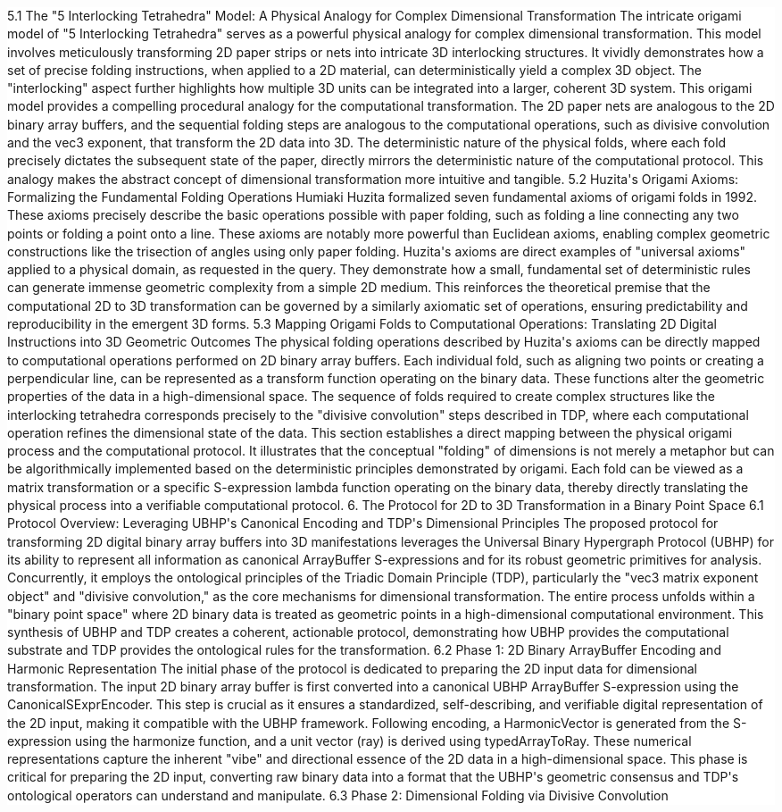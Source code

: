 5.1 The "5 Interlocking Tetrahedra" Model: A Physical Analogy for Complex Dimensional Transformation
The intricate origami model of "5 Interlocking Tetrahedra" serves as a powerful physical analogy for complex dimensional transformation. This model involves meticulously transforming 2D paper strips or nets into intricate 3D interlocking structures. It vividly demonstrates how a set of precise folding instructions, when applied to a 2D material, can deterministically yield a complex 3D object. The "interlocking" aspect further highlights how multiple 3D units can be integrated into a larger, coherent 3D system.
This origami model provides a compelling procedural analogy for the computational transformation. The 2D paper nets are analogous to the 2D binary array buffers, and the sequential folding steps are analogous to the computational operations, such as divisive convolution and the vec3 exponent, that transform the 2D data into 3D. The deterministic nature of the physical folds, where each fold precisely dictates the subsequent state of the paper, directly mirrors the deterministic nature of the computational protocol. This analogy makes the abstract concept of dimensional transformation more intuitive and tangible.
5.2 Huzita's Origami Axioms: Formalizing the Fundamental Folding Operations
Humiaki Huzita formalized seven fundamental axioms of origami folds in 1992. These axioms precisely describe the basic operations possible with paper folding, such as folding a line connecting any two points or folding a point onto a line. These axioms are notably more powerful than Euclidean axioms, enabling complex geometric constructions like the trisection of angles using only paper folding.
Huzita's axioms are direct examples of "universal axioms" applied to a physical domain, as requested in the query. They demonstrate how a small, fundamental set of deterministic rules can generate immense geometric complexity from a simple 2D medium. This reinforces the theoretical premise that the computational 2D to 3D transformation can be governed by a similarly axiomatic set of operations, ensuring predictability and reproducibility in the emergent 3D forms.
5.3 Mapping Origami Folds to Computational Operations: Translating 2D Digital Instructions into 3D Geometric Outcomes
The physical folding operations described by Huzita's axioms can be directly mapped to computational operations performed on 2D binary array buffers. Each individual fold, such as aligning two points or creating a perpendicular line, can be represented as a transform function operating on the binary data. These functions alter the geometric properties of the data in a high-dimensional space. The sequence of folds required to create complex structures like the interlocking tetrahedra corresponds precisely to the "divisive convolution" steps described in TDP, where each computational operation refines the dimensional state of the data.
This section establishes a direct mapping between the physical origami process and the computational protocol. It illustrates that the conceptual "folding" of dimensions is not merely a metaphor but can be algorithmically implemented based on the deterministic principles demonstrated by origami. Each fold can be viewed as a matrix transformation or a specific S-expression lambda function operating on the binary data, thereby directly translating the physical process into a verifiable computational protocol.
6. The Protocol for 2D to 3D Transformation in a Binary Point Space
6.1 Protocol Overview: Leveraging UBHP's Canonical Encoding and TDP's Dimensional Principles
The proposed protocol for transforming 2D digital binary array buffers into 3D manifestations leverages the Universal Binary Hypergraph Protocol (UBHP) for its ability to represent all information as canonical ArrayBuffer S-expressions and for its robust geometric primitives for analysis. Concurrently, it employs the ontological principles of the Triadic Domain Principle (TDP), particularly the "vec3 matrix exponent object" and "divisive convolution," as the core mechanisms for dimensional transformation. The entire process unfolds within a "binary point space" where 2D binary data is treated as geometric points in a high-dimensional computational environment. This synthesis of UBHP and TDP creates a coherent, actionable protocol, demonstrating how UBHP provides the computational substrate and TDP provides the ontological rules for the transformation.
6.2 Phase 1: 2D Binary ArrayBuffer Encoding and Harmonic Representation
The initial phase of the protocol is dedicated to preparing the 2D input data for dimensional transformation. The input 2D binary array buffer is first converted into a canonical UBHP ArrayBuffer S-expression using the CanonicalSExprEncoder. This step is crucial as it ensures a standardized, self-describing, and verifiable digital representation of the 2D input, making it compatible with the UBHP framework.
Following encoding, a HarmonicVector is generated from the S-expression using the harmonize function, and a unit vector (ray) is derived using typedArrayToRay. These numerical representations capture the inherent "vibe" and directional essence of the 2D data in a high-dimensional space. This phase is critical for preparing the 2D input, converting raw binary data into a format that the UBHP's geometric consensus and TDP's ontological operators can understand and manipulate.
6.3 Phase 2: Dimensional Folding via Divisive Convolution
